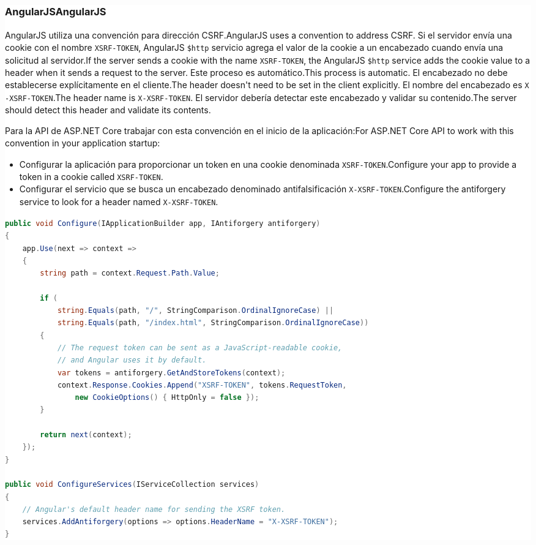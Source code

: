 
### <a name="angularjs"></a><span data-ttu-id="ee196-299">AngularJS</span><span class="sxs-lookup"><span data-stu-id="ee196-299">AngularJS</span></span>

<span data-ttu-id="ee196-300">AngularJS utiliza una convención para dirección CSRF.</span><span class="sxs-lookup"><span data-stu-id="ee196-300">AngularJS uses a convention to address CSRF.</span></span> <span data-ttu-id="ee196-301">Si el servidor envía una cookie con el nombre `XSRF-TOKEN`, AngularJS `$http` servicio agrega el valor de la cookie a un encabezado cuando envía una solicitud al servidor.</span><span class="sxs-lookup"><span data-stu-id="ee196-301">If the server sends a cookie with the name `XSRF-TOKEN`, the AngularJS `$http` service adds the cookie value to a header when it sends a request to the server.</span></span> <span data-ttu-id="ee196-302">Este proceso es automático.</span><span class="sxs-lookup"><span data-stu-id="ee196-302">This process is automatic.</span></span> <span data-ttu-id="ee196-303">El encabezado no debe establecerse explícitamente en el cliente.</span><span class="sxs-lookup"><span data-stu-id="ee196-303">The header doesn't need to be set in the client explicitly.</span></span> <span data-ttu-id="ee196-304">El nombre del encabezado es `X-XSRF-TOKEN`.</span><span class="sxs-lookup"><span data-stu-id="ee196-304">The header name is `X-XSRF-TOKEN`.</span></span> <span data-ttu-id="ee196-305">El servidor debería detectar este encabezado y validar su contenido.</span><span class="sxs-lookup"><span data-stu-id="ee196-305">The server should detect this header and validate its contents.</span></span>

<span data-ttu-id="ee196-306">Para la API de ASP.NET Core trabajar con esta convención en el inicio de la aplicación:</span><span class="sxs-lookup"><span data-stu-id="ee196-306">For ASP.NET Core API to work with this convention in your application startup:</span></span>

* <span data-ttu-id="ee196-307">Configurar la aplicación para proporcionar un token en una cookie denominada `XSRF-TOKEN`.</span><span class="sxs-lookup"><span data-stu-id="ee196-307">Configure your app to provide a token in a cookie called `XSRF-TOKEN`.</span></span>
* <span data-ttu-id="ee196-308">Configurar el servicio que se busca un encabezado denominado antifalsificación `X-XSRF-TOKEN`.</span><span class="sxs-lookup"><span data-stu-id="ee196-308">Configure the antiforgery service to look for a header named `X-XSRF-TOKEN`.</span></span>

```csharp
public void Configure(IApplicationBuilder app, IAntiforgery antiforgery)
{
    app.Use(next => context =>
    {
        string path = context.Request.Path.Value;

        if (
            string.Equals(path, "/", StringComparison.OrdinalIgnoreCase) ||
            string.Equals(path, "/index.html", StringComparison.OrdinalIgnoreCase))
        {
            // The request token can be sent as a JavaScript-readable cookie, 
            // and Angular uses it by default.
            var tokens = antiforgery.GetAndStoreTokens(context);
            context.Response.Cookies.Append("XSRF-TOKEN", tokens.RequestToken, 
                new CookieOptions() { HttpOnly = false });
        }

        return next(context);
    });
}

public void ConfigureServices(IServiceCollection services)
{
    // Angular's default header name for sending the XSRF token.
    services.AddAntiforgery(options => options.HeaderName = "X-XSRF-TOKEN");
}
```
